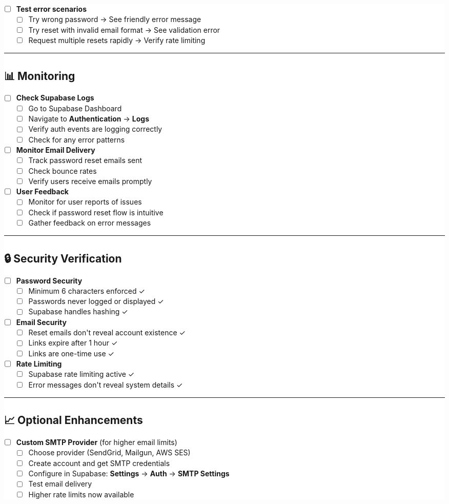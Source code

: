 - [ ] **Test error scenarios**
  - [ ] Try wrong password → See friendly error message
  - [ ] Try reset with invalid email format → See validation error
  - [ ] Request multiple resets rapidly → Verify rate limiting

---

## 📊 Monitoring

- [ ] **Check Supabase Logs**
  - [ ] Go to Supabase Dashboard
  - [ ] Navigate to **Authentication** → **Logs**
  - [ ] Verify auth events are logging correctly
  - [ ] Check for any error patterns

- [ ] **Monitor Email Delivery**
  - [ ] Track password reset emails sent
  - [ ] Check bounce rates
  - [ ] Verify users receive emails promptly

- [ ] **User Feedback**
  - [ ] Monitor for user reports of issues
  - [ ] Check if password reset flow is intuitive
  - [ ] Gather feedback on error messages

---

## 🔒 Security Verification

- [ ] **Password Security**
  - [ ] Minimum 6 characters enforced ✓
  - [ ] Passwords never logged or displayed ✓
  - [ ] Supabase handles hashing ✓

- [ ] **Email Security**
  - [ ] Reset emails don't reveal account existence ✓
  - [ ] Links expire after 1 hour ✓
  - [ ] Links are one-time use ✓

- [ ] **Rate Limiting**
  - [ ] Supabase rate limiting active ✓
  - [ ] Error messages don't reveal system details ✓

---

## 📈 Optional Enhancements

- [ ] **Custom SMTP Provider** (for higher email limits)
  - [ ] Choose provider (SendGrid, Mailgun, AWS SES)
  - [ ] Create account and get SMTP credentials
  - [ ] Configure in Supabase: **Settings** → **Auth** → **SMTP Settings**
  - [ ] Test email delivery
  - [ ] Higher rate limits now available

